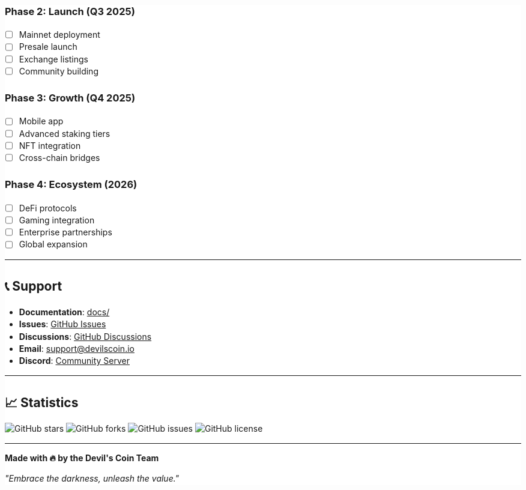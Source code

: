 ### Phase 2: Launch (Q3 2025)
- [ ] Mainnet deployment
- [ ] Presale launch
- [ ] Exchange listings
- [ ] Community building

### Phase 3: Growth (Q4 2025)
- [ ] Mobile app
- [ ] Advanced staking tiers
- [ ] NFT integration
- [ ] Cross-chain bridges

### Phase 4: Ecosystem (2026)
- [ ] DeFi protocols
- [ ] Gaming integration
- [ ] Enterprise partnerships
- [ ] Global expansion

---

## 📞 Support

- **Documentation**: [docs/](docs/)
- **Issues**: [GitHub Issues](https://github.com/your-username/devils-coin/issues)
- **Discussions**: [GitHub Discussions](https://github.com/your-username/devils-coin/discussions)
- **Email**: support@devilscoin.io
- **Discord**: [Community Server](https://discord.gg/devilscoin)

---

## 📈 Statistics

![GitHub stars](https://img.shields.io/github/stars/your-username/devils-coin?style=social)
![GitHub forks](https://img.shields.io/github/forks/your-username/devils-coin?style=social)
![GitHub issues](https://img.shields.io/github/issues/your-username/devils-coin)
![GitHub license](https://img.shields.io/github/license/your-username/devils-coin)

---

**Made with 🔥 by the Devil's Coin Team**

*"Embrace the darkness, unleash the value."*

